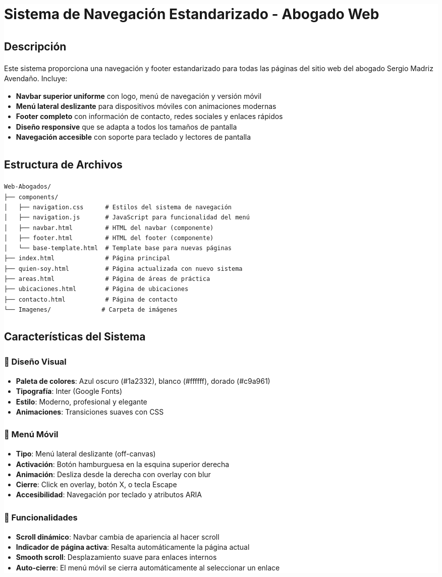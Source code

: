 # Sistema de Navegación Estandarizado - Abogado Web

## Descripción

Este sistema proporciona una navegación y footer estandarizado para todas las páginas del sitio web del abogado Sergio Madriz Avendaño. Incluye:

- **Navbar superior uniforme** con logo, menú de navegación y versión móvil
- **Menú lateral deslizante** para dispositivos móviles con animaciones modernas
- **Footer completo** con información de contacto, redes sociales y enlaces rápidos
- **Diseño responsive** que se adapta a todos los tamaños de pantalla
- **Navegación accesible** con soporte para teclado y lectores de pantalla

## Estructura de Archivos

```
Web-Abogados/
├── components/
│   ├── navigation.css      # Estilos del sistema de navegación
│   ├── navigation.js       # JavaScript para funcionalidad del menú
│   ├── navbar.html         # HTML del navbar (componente)
│   ├── footer.html         # HTML del footer (componente)
│   └── base-template.html  # Template base para nuevas páginas
├── index.html              # Página principal
├── quien-soy.html          # Página actualizada con nuevo sistema
├── areas.html              # Página de áreas de práctica
├── ubicaciones.html        # Página de ubicaciones
├── contacto.html           # Página de contacto
└── Imagenes/              # Carpeta de imágenes
```

## Características del Sistema

### 🎨 Diseño Visual
- **Paleta de colores**: Azul oscuro (#1a2332), blanco (#ffffff), dorado (#c9a961)
- **Tipografía**: Inter (Google Fonts)
- **Estilo**: Moderno, profesional y elegante
- **Animaciones**: Transiciones suaves con CSS

### 📱 Menú Móvil
- **Tipo**: Menú lateral deslizante (off-canvas)
- **Activación**: Botón hamburguesa en la esquina superior derecha
- **Animación**: Desliza desde la derecha con overlay con blur
- **Cierre**: Click en overlay, botón X, o tecla Escape
- **Accesibilidad**: Navegación por teclado y atributos ARIA

### 🎯 Funcionalidades
- **Scroll dinámico**: Navbar cambia de apariencia al hacer scroll
- **Indicador de página activa**: Resalta automáticamente la página actual
- **Smooth scroll**: Desplazamiento suave para enlaces internos
- **Auto-cierre**: El menú móvil se cierra automáticamente al seleccionar un enlace
